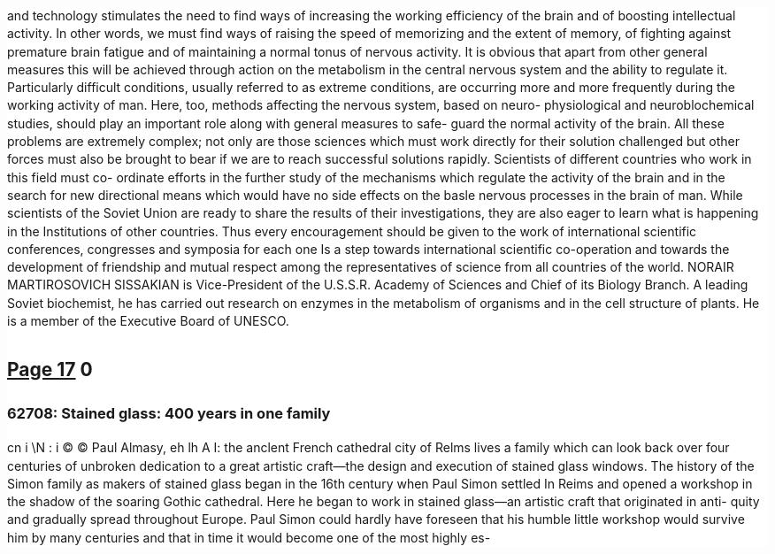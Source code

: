 and technology stimulates the need to find ways of 
increasing the working efficiency of the brain and of 
boosting intellectual activity. In other words, we must 
find ways of raising the speed of memorizing and the 
extent of memory, of fighting against premature brain 
fatigue and of maintaining a normal tonus of nervous 
activity. 
It is obvious that apart from other general measures 
this will be achieved through action on the metabolism in 
the central nervous system and the ability to regulate it. 
Particularly difficult conditions, usually referred to as 
extreme conditions, are occurring more and more 
frequently during the working activity of man. Here, too, 
methods affecting the nervous system, based on neuro- 
physiological and neuroblochemical studies, should play 
an important role along with general measures to safe- 
guard the normal activity of the brain. 
All these problems are extremely complex; not only are 
those sciences which must work directly for their solution 
challenged but other forces must also be brought to bear 
if we are to reach successful solutions rapidly. Scientists 
of different countries who work in this field must co- 
ordinate efforts in the further study of the mechanisms 
which regulate the activity of the brain and in the search 
for new directional means which would have no side 
effects on the basle nervous processes in the brain of man. 
While scientists of the Soviet Union are ready to share 
the results of their investigations, they are also eager to 
learn what is happening in the Institutions of other 
countries. Thus every encouragement should be given to 
the work of international scientific conferences, congresses 
and symposia for each one Is a step towards international 
scientific co-operation and towards the development of 
friendship and mutual respect among the representatives 
of science from all countries of the world. 
NORAIR MARTIROSOVICH SISSAKIAN is Vice-President of the 
U.S.S.R. Academy of Sciences and Chief of its Biology 
Branch. A leading Soviet biochemist, he has carried out 
research on enzymes in the metabolism of organisms and 
in the cell structure of plants. He is a member of the 
Executive Board of UNESCO.

## [Page 17](https://demo.humlab.umu.se/courier/062706engo.pdf#page=17) 0

### 62708: Stained glass: 400 years in one family

  
cn i \N : i 
© © Paul Almasy, 
eh lh A 
I: the anclent French cathedral city of Relms 
lives a family which can look back over four 
centuries of unbroken dedication to a great artistic 
craft—the design and execution of stained glass windows. 
The history of the Simon family as makers of stained 
glass began in the 16th century when Paul Simon settled 
In Reims and opened a workshop in the shadow of the 
soaring Gothic cathedral. Here he began to work in 
stained glass—an artistic craft that originated in anti- 
quity and gradually spread throughout Europe. 
Paul Simon could hardly have foreseen that his humble 
little workshop would survive him by many centuries and 
that in time it would become one of the most highly es- 
